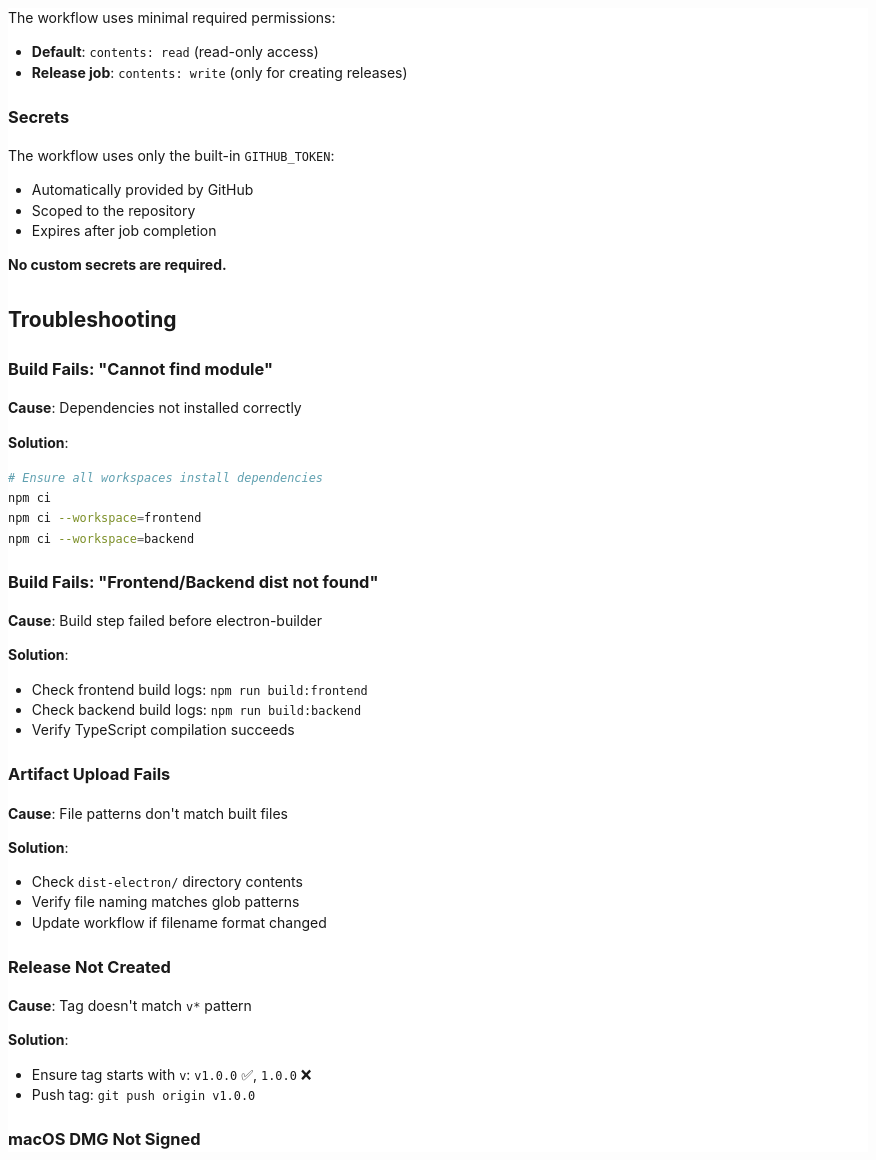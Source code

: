 The workflow uses minimal required permissions:
- **Default**: `contents: read` (read-only access)
- **Release job**: `contents: write` (only for creating releases)

### Secrets

The workflow uses only the built-in `GITHUB_TOKEN`:
- Automatically provided by GitHub
- Scoped to the repository
- Expires after job completion

**No custom secrets are required.**

## Troubleshooting

### Build Fails: "Cannot find module"

**Cause**: Dependencies not installed correctly

**Solution**:
```bash
# Ensure all workspaces install dependencies
npm ci
npm ci --workspace=frontend
npm ci --workspace=backend
```

### Build Fails: "Frontend/Backend dist not found"

**Cause**: Build step failed before electron-builder

**Solution**:
- Check frontend build logs: `npm run build:frontend`
- Check backend build logs: `npm run build:backend`
- Verify TypeScript compilation succeeds

### Artifact Upload Fails

**Cause**: File patterns don't match built files

**Solution**:
- Check `dist-electron/` directory contents
- Verify file naming matches glob patterns
- Update workflow if filename format changed

### Release Not Created

**Cause**: Tag doesn't match `v*` pattern

**Solution**:
- Ensure tag starts with `v`: `v1.0.0` ✅, `1.0.0` ❌
- Push tag: `git push origin v1.0.0`

### macOS DMG Not Signed
